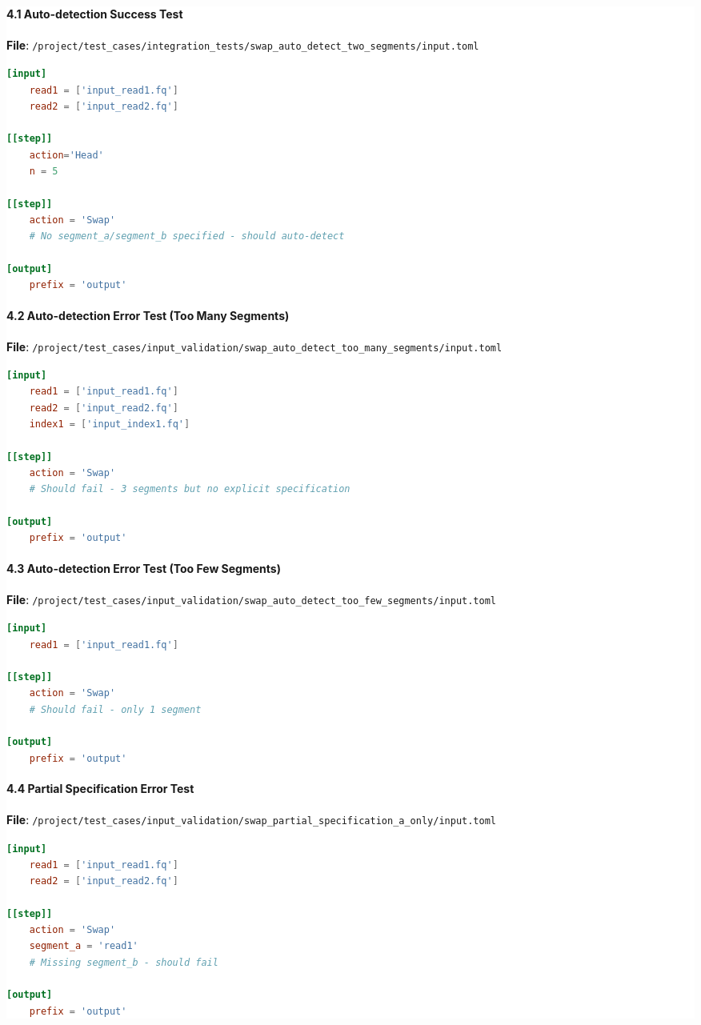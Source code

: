 #### 4.1 Auto-detection Success Test
**File**: `/project/test_cases/integration_tests/swap_auto_detect_two_segments/input.toml`
```toml
[input]
    read1 = ['input_read1.fq']
    read2 = ['input_read2.fq']

[[step]]
    action='Head'
    n = 5

[[step]]
    action = 'Swap'
    # No segment_a/segment_b specified - should auto-detect

[output]
    prefix = 'output'
```

#### 4.2 Auto-detection Error Test (Too Many Segments)
**File**: `/project/test_cases/input_validation/swap_auto_detect_too_many_segments/input.toml`
```toml
[input]
    read1 = ['input_read1.fq']
    read2 = ['input_read2.fq'] 
    index1 = ['input_index1.fq']

[[step]]
    action = 'Swap'
    # Should fail - 3 segments but no explicit specification

[output]
    prefix = 'output'
```

#### 4.3 Auto-detection Error Test (Too Few Segments)
**File**: `/project/test_cases/input_validation/swap_auto_detect_too_few_segments/input.toml`
```toml
[input]
    read1 = ['input_read1.fq']

[[step]]
    action = 'Swap'
    # Should fail - only 1 segment

[output]
    prefix = 'output'
```

#### 4.4 Partial Specification Error Test
**File**: `/project/test_cases/input_validation/swap_partial_specification_a_only/input.toml`
```toml
[input]
    read1 = ['input_read1.fq']
    read2 = ['input_read2.fq']

[[step]]
    action = 'Swap'
    segment_a = 'read1'
    # Missing segment_b - should fail

[output]
    prefix = 'output'
```
